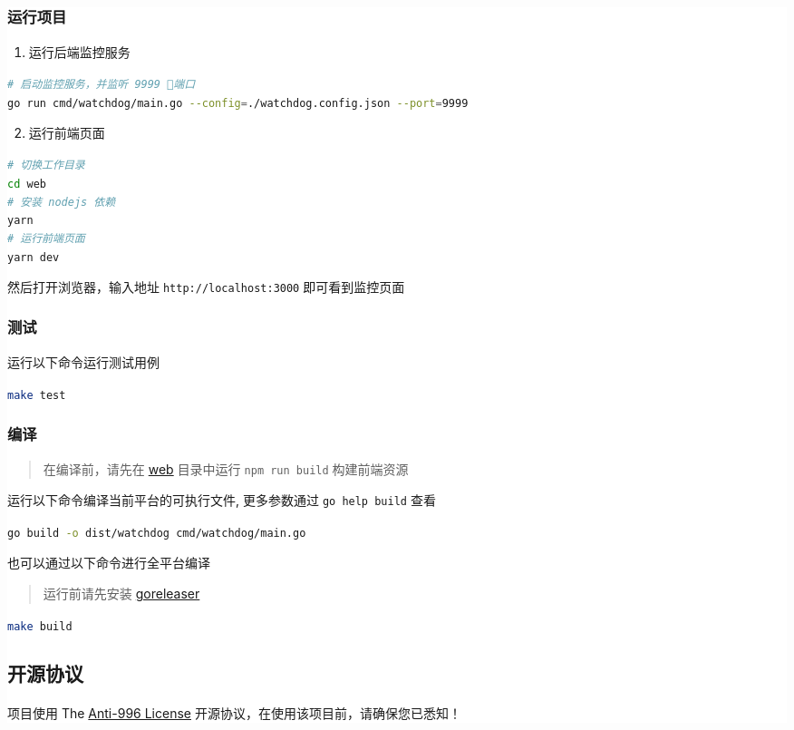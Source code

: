 ### 运行项目

1. 运行后端监控服务

```bash
# 启动监控服务，并监听 9999 端口
go run cmd/watchdog/main.go --config=./watchdog.config.json --port=9999
```

2. 运行前端页面

```bash
# 切换工作目录
cd web
# 安装 nodejs 依赖
yarn
# 运行前端页面
yarn dev
```

然后打开浏览器，输入地址 `http://localhost:3000` 即可看到监控页面

### 测试

运行以下命令运行测试用例

```bash
make test
```

### 编译

> 在编译前，请先在 [web](./web) 目录中运行 `npm run build` 构建前端资源

运行以下命令编译当前平台的可执行文件, 更多参数通过 `go help build` 查看

```bash
go build -o dist/watchdog cmd/watchdog/main.go
```

也可以通过以下命令进行全平台编译

> 运行前请先安装 [goreleaser](https://github.com/goreleaser/goreleaser)

```bash
make build
```

## 开源协议

项目使用 The [Anti-996 License](LICENSE) 开源协议，在使用该项目前，请确保您已悉知！
